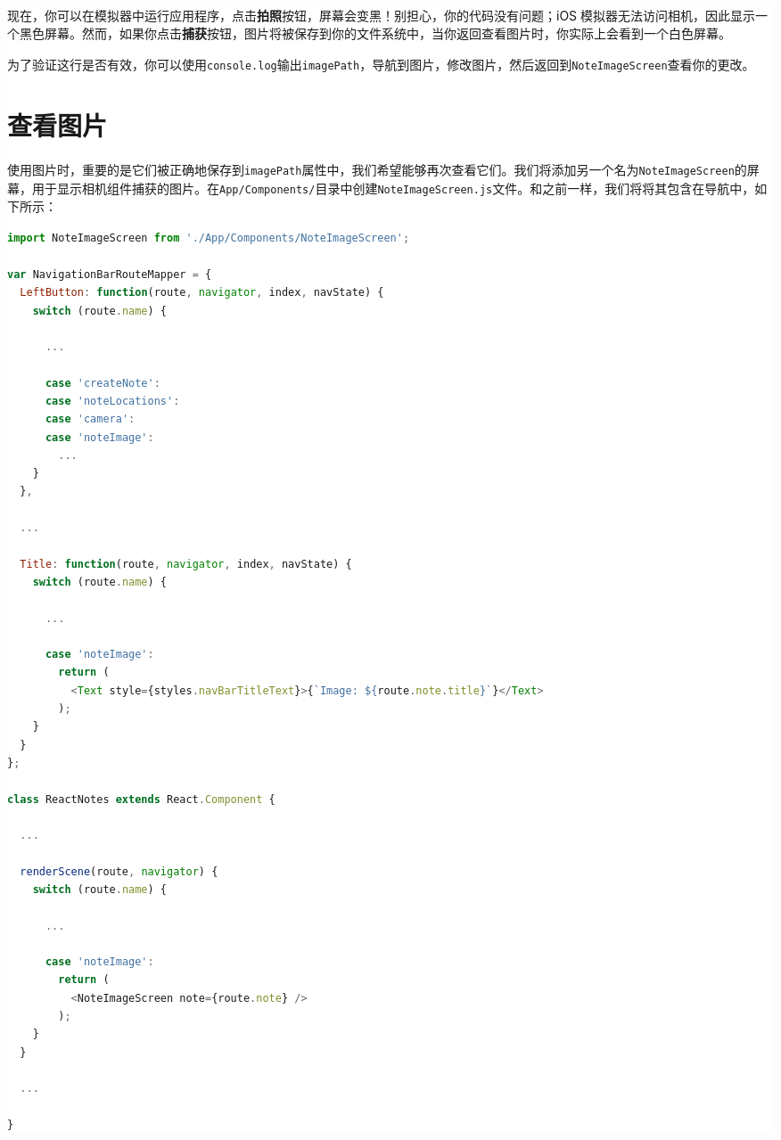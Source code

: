现在，你可以在模拟器中运行应用程序，点击**拍照**按钮，屏幕会变黑！别担心，你的代码没有问题；iOS 模拟器无法访问相机，因此显示一个黑色屏幕。然而，如果你点击**捕获**按钮，图片将被保存到你的文件系统中，当你返回查看图片时，你实际上会看到一个白色屏幕。

为了验证这行是否有效，你可以使用`console.log`输出`imagePath`，导航到图片，修改图片，然后返回到`NoteImageScreen`查看你的更改。

# 查看图片

使用图片时，重要的是它们被正确地保存到`imagePath`属性中，我们希望能够再次查看它们。我们将添加另一个名为`NoteImageScreen`的屏幕，用于显示相机组件捕获的图片。在`App/Components/`目录中创建`NoteImageScreen.js`文件。和之前一样，我们将将其包含在导航中，如下所示：

```js
import NoteImageScreen from './App/Components/NoteImageScreen';

var NavigationBarRouteMapper = {
  LeftButton: function(route, navigator, index, navState) {
    switch (route.name) {

      ...

      case 'createNote':
      case 'noteLocations':
      case 'camera':
      case 'noteImage':
        ...
    }
  },

  ...

  Title: function(route, navigator, index, navState) {
    switch (route.name) {

      ...

      case 'noteImage':
        return (
          <Text style={styles.navBarTitleText}>{`Image: ${route.note.title}`}</Text>
        );
    }
  }
};

class ReactNotes extends React.Component {

  ...

  renderScene(route, navigator) {
    switch (route.name) {

      ...

      case 'noteImage':
        return (
          <NoteImageScreen note={route.note} />
        );
    }
  }

  ...

}
```
